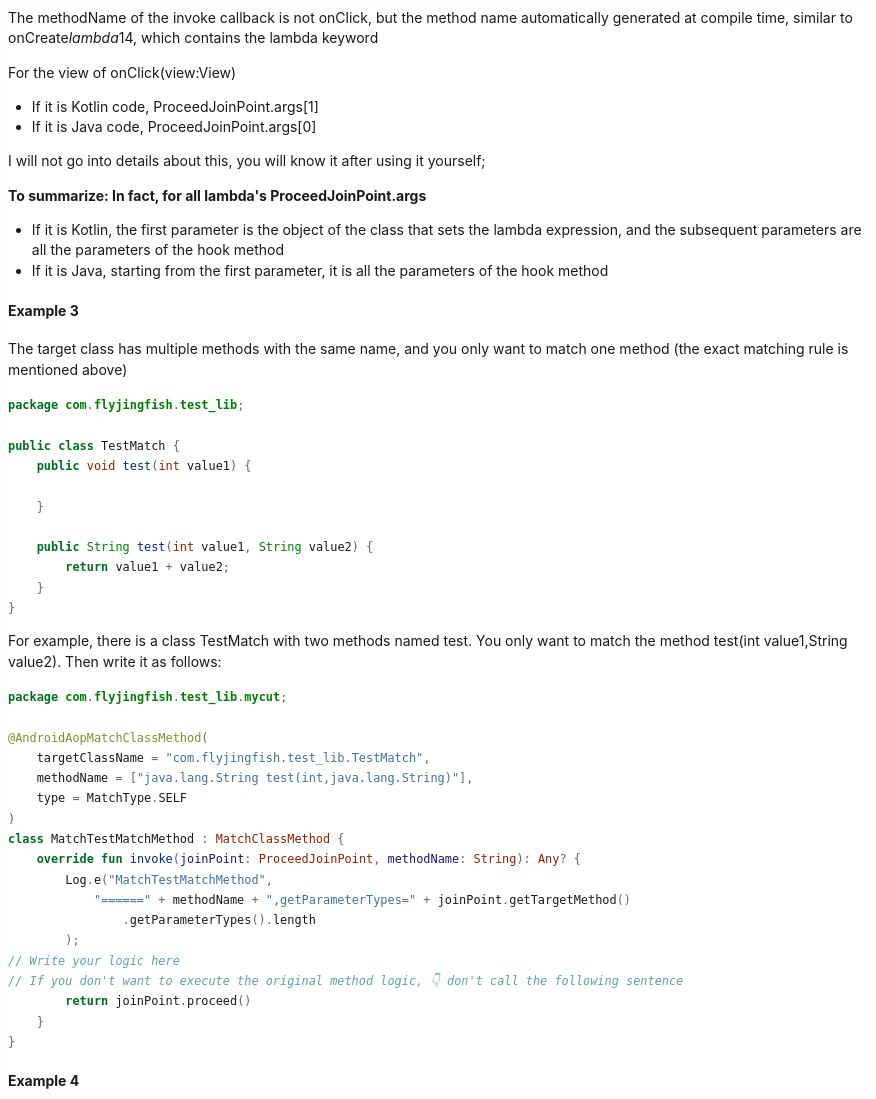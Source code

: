The methodName of the invoke callback is not onClick, but the method name automatically generated at compile time, similar to onCreate$lambda$14, which contains the lambda keyword

For the view of onClick(view:View)
- If it is Kotlin code, ProceedJoinPoint.args[1]
- If it is Java code, ProceedJoinPoint.args[0]

I will not go into details about this, you will know it after using it yourself;

**To summarize: In fact, for all lambda's ProceedJoinPoint.args**

- If it is Kotlin, the first parameter is the object of the class that sets the lambda expression, and the subsequent parameters are all the parameters of the hook method
- If it is Java, starting from the first parameter, it is all the parameters of the hook method

#### Example 3

The target class has multiple methods with the same name, and you only want to match one method (the exact matching rule is mentioned above)

```java
package com.flyjingfish.test_lib;

public class TestMatch {
    public void test(int value1) {

    }

    public String test(int value1, String value2) {
        return value1 + value2;
    }
}

```
For example, there is a class TestMatch with two methods named test. You only want to match the method test(int value1,String value2). Then write it as follows:

```kotlin
package com.flyjingfish.test_lib.mycut;

@AndroidAopMatchClassMethod(
    targetClassName = "com.flyjingfish.test_lib.TestMatch",
    methodName = ["java.lang.String test(int,java.lang.String)"],
    type = MatchType.SELF
)
class MatchTestMatchMethod : MatchClassMethod {
    override fun invoke(joinPoint: ProceedJoinPoint, methodName: String): Any? {
        Log.e("MatchTestMatchMethod",
            "======" + methodName + ",getParameterTypes=" + joinPoint.getTargetMethod()
                .getParameterTypes().length
        );
// Write your logic here
// If you don't want to execute the original method logic, 👇 don't call the following sentence
        return joinPoint.proceed()
    }
}

```
#### Example 4

